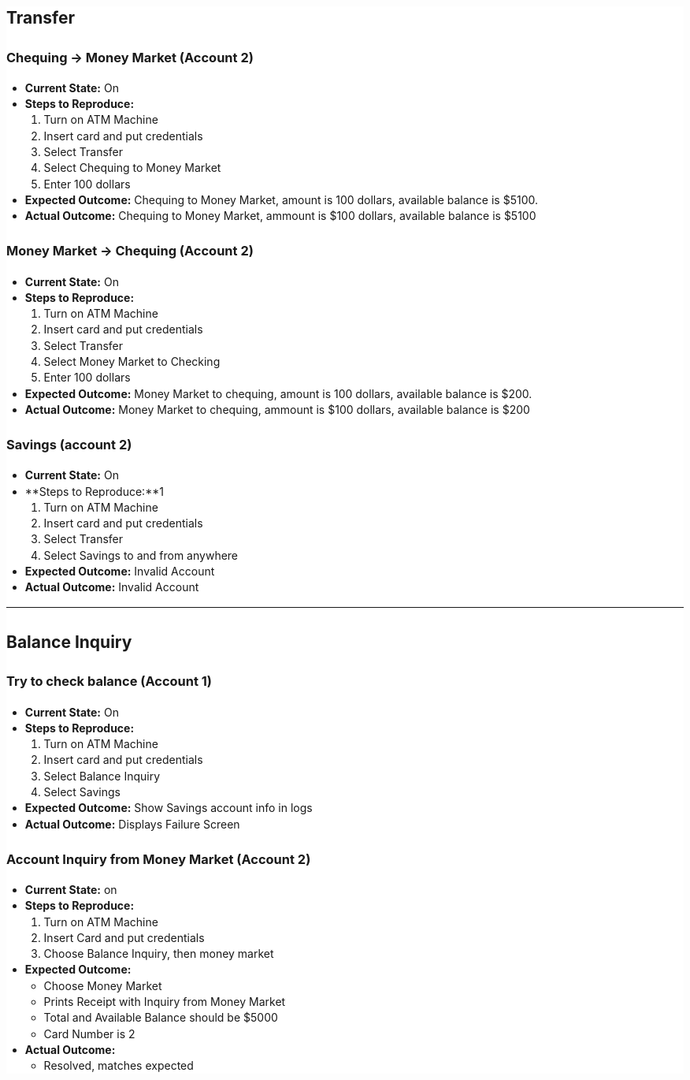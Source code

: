 ## Transfer
### Chequing -> Money Market (Account 2)
- **Current State:** On
- **Steps to Reproduce:**
    1. Turn on ATM Machine
    2. Insert card and put credentials
    3. Select Transfer
    4. Select Chequing to Money Market
    5. Enter 100 dollars
- **Expected Outcome:** Chequing to Money Market, amount is 100 dollars, available balance is $5100.
- **Actual Outcome:** Chequing to Money Market, ammount is $100 dollars, available balance is $5100

### Money Market -> Chequing (Account 2)
- **Current State:** On
- **Steps to Reproduce:**
    1. Turn on ATM Machine
    2. Insert card and put credentials
    3. Select Transfer
    4. Select Money Market to Checking
    5. Enter 100 dollars
- **Expected Outcome:** Money Market to chequing, amount is 100 dollars, available balance is $200.
- **Actual Outcome:** Money Market to chequing, ammount is $100 dollars, available balance is $200

### Savings (account 2)
- **Current State:** On
- **Steps to Reproduce:**1
    1. Turn on ATM Machine
    2. Insert card and put credentials
    3. Select Transfer
    4. Select Savings to and from anywhere
- **Expected Outcome:** Invalid Account
- **Actual Outcome:** Invalid Account

-------------------------------------------------------------------------------------

## Balance Inquiry
### Try to check balance (Account 1)
- **Current State:** On
- **Steps to Reproduce:**
    1. Turn on ATM Machine
    2. Insert card and put credentials
    3. Select Balance Inquiry
    4. Select Savings
- **Expected Outcome:** Show Savings account info in logs
- **Actual Outcome:** Displays Failure Screen

### Account Inquiry from Money Market (Account 2)
- **Current State:** on
- **Steps to Reproduce:**
    1. Turn on ATM Machine
    2. Insert Card and put credentials
    3. Choose Balance Inquiry, then money market
- **Expected Outcome:**
    - Choose Money Market
    - Prints Receipt with Inquiry from Money Market
    - Total and Available Balance should be $5000
    - Card Number is 2
- **Actual Outcome:**
    - Resolved, matches expected